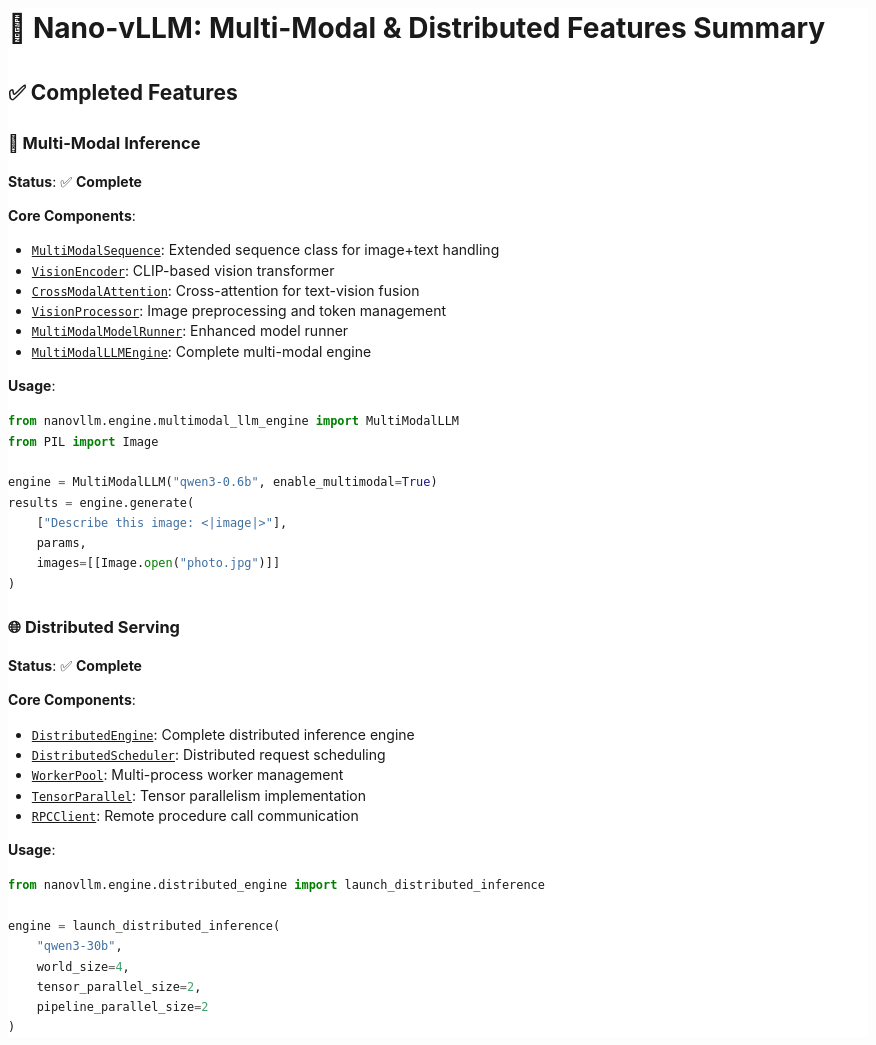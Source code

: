 # 🚀 Nano-vLLM: Multi-Modal & Distributed Features Summary

## ✅ Completed Features

### 📸 Multi-Modal Inference
**Status**: ✅ **Complete**

**Core Components**:
- [`MultiModalSequence`](nanovllm/engine/multimodal_sequence.py): Extended sequence class for image+text handling
- [`VisionEncoder`](nanovllm/layers/vision.py): CLIP-based vision transformer
- [`CrossModalAttention`](nanovllm/layers/cross_attention.py): Cross-attention for text-vision fusion
- [`VisionProcessor`](nanovllm/layers/vision.py): Image preprocessing and token management
- [`MultiModalModelRunner`](nanovllm/engine/multimodal_model_runner.py): Enhanced model runner
- [`MultiModalLLMEngine`](nanovllm/engine/multimodal_llm_engine.py): Complete multi-modal engine

**Usage**:
```python
from nanovllm.engine.multimodal_llm_engine import MultiModalLLM
from PIL import Image

engine = MultiModalLLM("qwen3-0.6b", enable_multimodal=True)
results = engine.generate(
    ["Describe this image: <|image|>"],
    params,
    images=[[Image.open("photo.jpg")]]
)
```

### 🌐 Distributed Serving
**Status**: ✅ **Complete**

**Core Components**:
- [`DistributedEngine`](nanovllm/engine/distributed_engine.py): Complete distributed inference engine
- [`DistributedScheduler`](nanovllm/engine/distributed_scheduler.py): Distributed request scheduling
- [`WorkerPool`](nanovllm/engine/worker_pool.py): Multi-process worker management
- [`TensorParallel`](nanovllm/layers/tensor_parallel.py): Tensor parallelism implementation
- [`RPCClient`](nanovllm/utils/rpc_client.py): Remote procedure call communication

**Usage**:
```python
from nanovllm.engine.distributed_engine import launch_distributed_inference

engine = launch_distributed_inference(
    "qwen3-30b",
    world_size=4,
    tensor_parallel_size=2,
    pipeline_parallel_size=2
)
```
